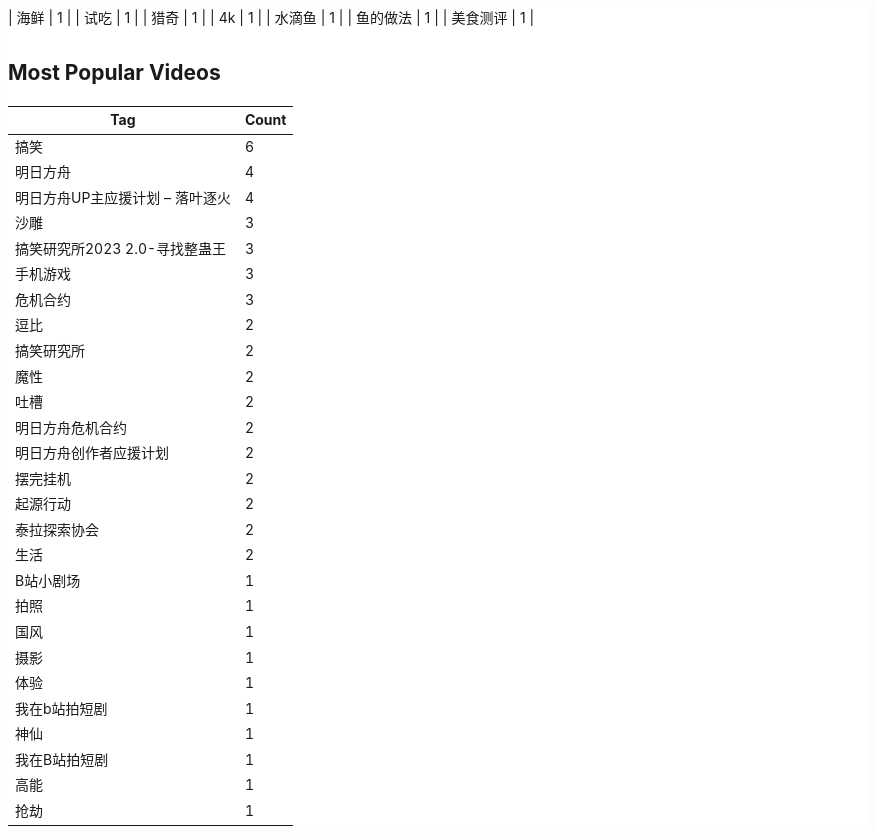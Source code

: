 | 海鲜 | 1 |
| 试吃 | 1 |
| 猎奇 | 1 |
| 4k | 1 |
| 水滴鱼 | 1 |
| 鱼的做法 | 1 |
| 美食测评 | 1 |


## Most Popular Videos
| Tag | Count |
| --- | --- |
| 搞笑 | 6 |
| 明日方舟 | 4 |
| 明日方舟UP主应援计划 – 落叶逐火 | 4 |
| 沙雕 | 3 |
| 搞笑研究所2023 2.0-寻找整蛊王 | 3 |
| 手机游戏 | 3 |
| 危机合约 | 3 |
| 逗比 | 2 |
| 搞笑研究所 | 2 |
| 魔性 | 2 |
| 吐槽 | 2 |
| 明日方舟危机合约 | 2 |
| 明日方舟创作者应援计划 | 2 |
| 摆完挂机 | 2 |
| 起源行动 | 2 |
| 泰拉探索协会 | 2 |
| 生活 | 2 |
| B站小剧场 | 1 |
| 拍照 | 1 |
| 国风 | 1 |
| 摄影 | 1 |
| 体验 | 1 |
| 我在b站拍短剧 | 1 |
| 神仙 | 1 |
| 我在B站拍短剧 | 1 |
| 高能 | 1 |
| 抢劫 | 1 |
